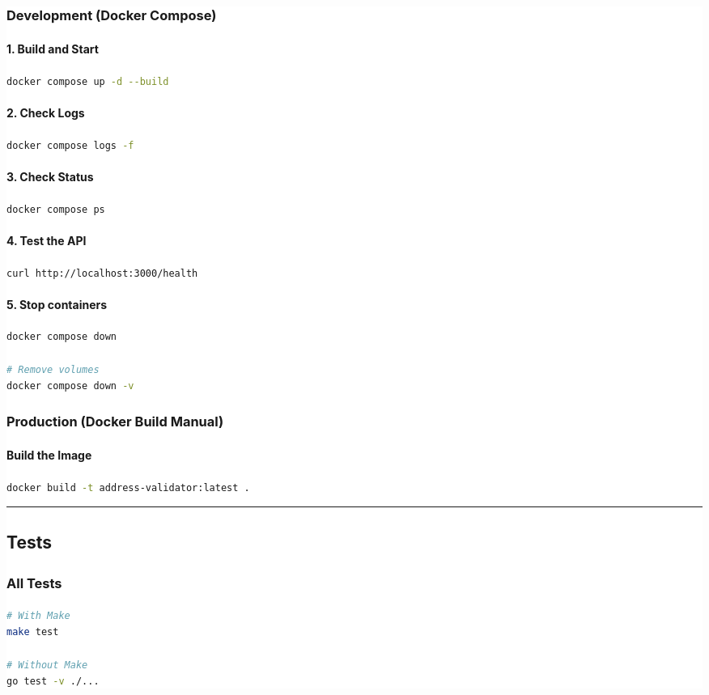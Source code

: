### Development (Docker Compose)

#### 1. Build and Start

```bash
docker compose up -d --build
```

#### 2. Check Logs

```bash
docker compose logs -f
```

#### 3. Check Status

```bash
docker compose ps
```

#### 4. Test the API

```bash
curl http://localhost:3000/health
```

#### 5. Stop containers

```bash
docker compose down

# Remove volumes
docker compose down -v
```

### Production (Docker Build Manual)

#### Build the Image

```bash
docker build -t address-validator:latest .
```

---

## Tests

### All Tests

```bash
# With Make
make test

# Without Make
go test -v ./...
```
